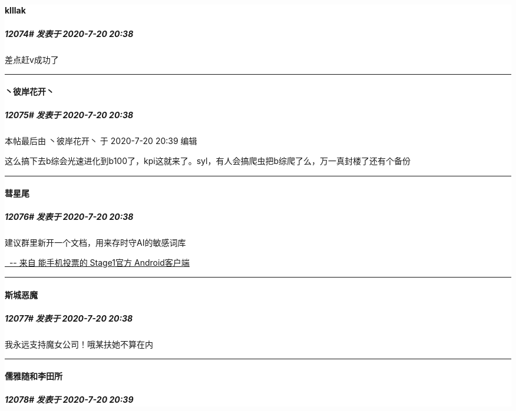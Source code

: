 ####  klllak  
##### 12074#       发表于 2020-7-20 20:38




差点赶v成功了







-----

####  丶彼岸花开丶  
##### 12075#       发表于 2020-7-20 20:38



 本帖最后由 丶彼岸花开丶 于 2020-7-20 20:39 编辑 

这么搞下去b综会光速进化到b100了，kpi这就来了。syl，有人会搞爬虫把b综爬了么，万一真封楼了还有个备份







-----

####  彗星尾  
##### 12076#       发表于 2020-7-20 20:38




建议群里新开一个文档，用来存时守AI的敏感词库

[  -- 来自 能手机投票的 Stage1官方 Android客户端](https://www.coolapk.com/apk/140634)







-----

####  斯城恶魔  
##### 12077#       发表于 2020-7-20 20:38




我永远支持魔女公司！哦某扶她不算在内







-----

####  儒雅随和李田所  
##### 12078#       发表于 2020-7-20 20:39
